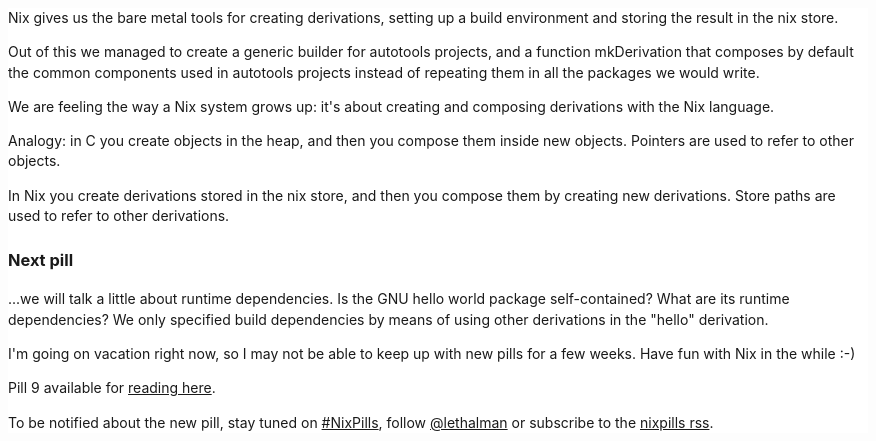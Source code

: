   

Nix gives us the bare metal tools for creating derivations, setting up a build environment and storing the result in the nix store.

  

Out of this we managed to create a generic builder for autotools projects, and a function mkDerivation that composes by default the common components used in autotools projects instead of repeating them in all the packages we would write.

  

We are feeling the way a Nix system grows up: it's about creating and composing derivations with the Nix language.

  

Analogy: in C you create objects in the heap, and then you compose them inside new objects. Pointers are used to refer to other objects.

In Nix you create derivations stored in the nix store, and then you compose them by creating new derivations. Store paths are used to refer to other derivations.

  

### Next pill

  
...we will talk a little about runtime dependencies. Is the GNU hello world package self-contained? What are its runtime dependencies? We only specified build dependencies by means of using other derivations in the "hello" derivation.  
  
I'm going on vacation right now, so I may not be able to keep up with new pills for a few weeks. Have fun with Nix in the while :-)  
  
Pill 9 available for [reading here](http://lethalman.blogspot.it/2014/08/nix-pill-9-automatic-runtime.html).

  
To be notified about the new pill, stay tuned on [#NixPills](https://twitter.com/search?src=typd&q=%23NixPills), follow [@lethalman](https://twitter.com/lethalman) or subscribe to the [nixpills rss](http://lethalman.blogspot.com/feeds/posts/default/-/nixpills).